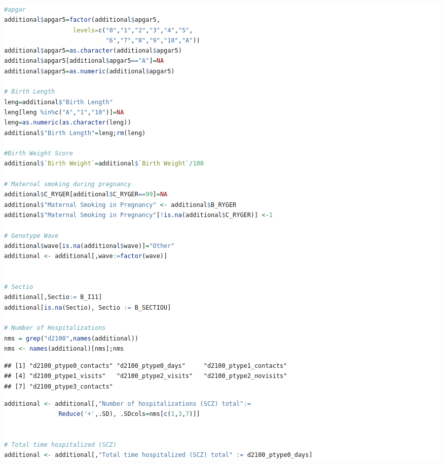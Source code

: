 

```r
#apgar
additional$apgar5=factor(additional$apgar5,
                   levels=c("0","1","2","3","4","5",
                            "6","7","8","9","10","A"))
additional$apgar5=as.character(additional$apgar5)
additional$apgar5[additional$apgar5=="A"]=NA
additional$apgar5=as.numeric(additional$apgar5)

# Birth Length
leng=additional$"Birth Length"
leng[leng %in%c("A","1","10")]=NA
leng=as.numeric(as.character(leng))
additional$"Birth Length"=leng;rm(leng)

#Birth Weight Score
additional$`Birth Weight`=additional$`Birth Weight`/100

# Maternal smoking during pregnancy
additional$C_RYGER[additional$C_RYGER==99]=NA
additional$"Maternal Smoking in Pregnancy" <- additional$B_RYGER
additional$"Maternal Smoking in Pregnancy"[!is.na(additional$C_RYGER)] <-1

# Genotype Wave
additional$wave[is.na(additional$wave)]="Other"
additional <- additional[,wave:=factor(wave)]


# Sectio
additional[,Sectio:= B_I11]
additional[is.na(Sectio), Sectio := B_SECTIOU]

# Number of Hospitalizations
nms = grep("d2100",names(additional))
nms <- names(additional)[nms];nms
```

```
## [1] "d2100_ptype0_contacts" "d2100_ptype0_days"     "d2100_ptype1_contacts"
## [4] "d2100_ptype1_visits"   "d2100_ptype2_visits"   "d2100_ptype2_novisits"
## [7] "d2100_ptype3_contacts"
```

```r
additional <- additional[,"Number of hospitalizations (SCZ) total":= 
               Reduce('+',.SD), .SDcols=nms[c(1,3,7)]]


# Total time hospitalized (SCZ)
additional <- additional[,"Total time hospitalized (SCZ) total" := d2100_ptype0_days]
```

